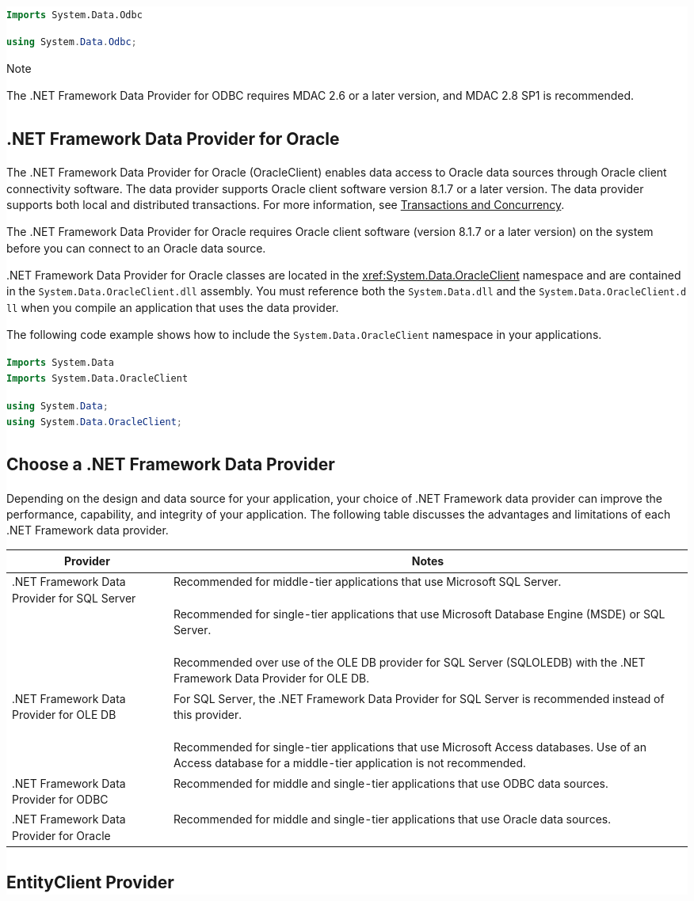 ```vb
Imports System.Data.Odbc
```

```csharp
using System.Data.Odbc;
```

> [!NOTE]
> The .NET Framework Data Provider for ODBC requires MDAC 2.6 or a later version, and MDAC 2.8 SP1 is recommended.

## .NET Framework Data Provider for Oracle

 The .NET Framework Data Provider for Oracle (OracleClient) enables data access to Oracle data sources through Oracle client connectivity software. The data provider supports Oracle client software version 8.1.7 or a later version. The data provider supports both local and distributed transactions. For more information, see [Transactions and Concurrency](transactions-and-concurrency.md).

 The .NET Framework Data Provider for Oracle requires Oracle client software (version 8.1.7 or a later version) on the system before you can connect to an Oracle data source.

 .NET Framework Data Provider for Oracle classes are located in the <xref:System.Data.OracleClient> namespace and are contained in the `System.Data.OracleClient.dll` assembly. You must reference both the `System.Data.dll` and the `System.Data.OracleClient.dll` when you compile an application that uses the data provider.

 The following code example shows how to include the `System.Data.OracleClient` namespace in your applications.

```vb
Imports System.Data
Imports System.Data.OracleClient
```

```csharp
using System.Data;
using System.Data.OracleClient;
```

## Choose a .NET Framework Data Provider

 Depending on the design and data source for your application, your choice of .NET Framework data provider can improve the performance, capability, and integrity of your application. The following table discusses the advantages and limitations of each .NET Framework data provider.

|Provider|Notes|
|--------------|-----------|
|.NET Framework Data Provider for SQL Server|Recommended for middle-tier applications that use Microsoft SQL Server.<br /><br /> Recommended for single-tier applications that use Microsoft Database Engine (MSDE) or SQL Server.<br /><br /> Recommended over use of the OLE DB provider for SQL Server (SQLOLEDB) with the .NET Framework Data Provider for OLE DB.|
|.NET Framework Data Provider for OLE DB|For SQL Server, the .NET Framework Data Provider for SQL Server is recommended instead of this provider.<br /><br /> Recommended for single-tier applications that use Microsoft Access databases. Use of an Access database for a middle-tier application is not recommended.|
|.NET Framework Data Provider for ODBC|Recommended for middle and single-tier applications that use ODBC data sources.|
|.NET Framework Data Provider for Oracle|Recommended for middle and single-tier applications that use Oracle data sources.|

## EntityClient Provider
